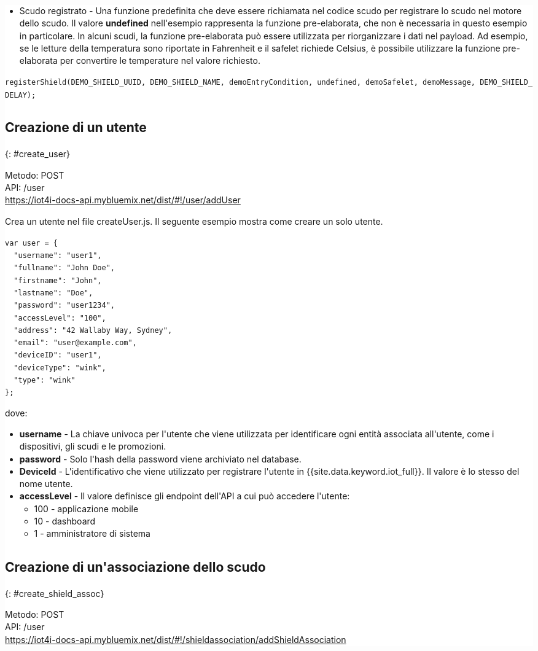   - Scudo registrato - Una funzione predefinita che deve essere richiamata nel codice scudo per registrare lo scudo nel motore dello scudo. Il valore **undefined** nell'esempio rappresenta la funzione pre-elaborata, che non è necessaria in questo esempio in particolare. In alcuni scudi, la funzione pre-elaborata può essere utilizzata per riorganizzare i dati nel payload. Ad esempio, se le letture della temperatura sono riportate in Fahrenheit e il safelet richiede Celsius, è possibile utilizzare la funzione pre-elaborata per convertire le temperature nel valore richiesto.  
  ```
  registerShield(DEMO_SHIELD_UUID, DEMO_SHIELD_NAME, demoEntryCondition, undefined, demoSafelet, demoMessage, DEMO_SHIELD_DELAY);
  ```

## Creazione di un utente
{: #create_user}

Metodo: POST  
API: /user  
https://iot4i-docs-api.mybluemix.net/dist/#!/user/addUser

Crea un utente nel file createUser.js. Il seguente esempio mostra come creare un solo utente.

```
var user = {
  "username": "user1",
  "fullname": "John Doe",
  "firstname": "John",
  "lastname": "Doe",
  "password": "user1234",
  "accessLevel": "100",
  "address": "42 Wallaby Way, Sydney",
  "email": "user@example.com",
  "deviceID": "user1",
  "deviceType": "wink",
  "type": "wink"
};

```

dove:
- **username** - La chiave univoca per l'utente che viene utilizzata per identificare ogni entità associata all'utente, come i dispositivi, gli scudi e le promozioni.
- **password** - Solo l'hash della password viene archiviato nel database.
- **DeviceId** - L'identificativo che viene utilizzato per registrare l'utente in {{site.data.keyword.iot_full}}. Il valore è lo stesso del nome utente.
- **accessLevel** - Il valore definisce gli endpoint dell'API a cui può accedere l'utente:
  - 100 - applicazione mobile
  - 10 - dashboard
  - 1 - amministratore di sistema

## Creazione di un'associazione dello scudo
{: #create_shield_assoc}

Metodo: POST  
API: /user  
https://iot4i-docs-api.mybluemix.net/dist/#!/shieldassociation/addShieldAssociation
